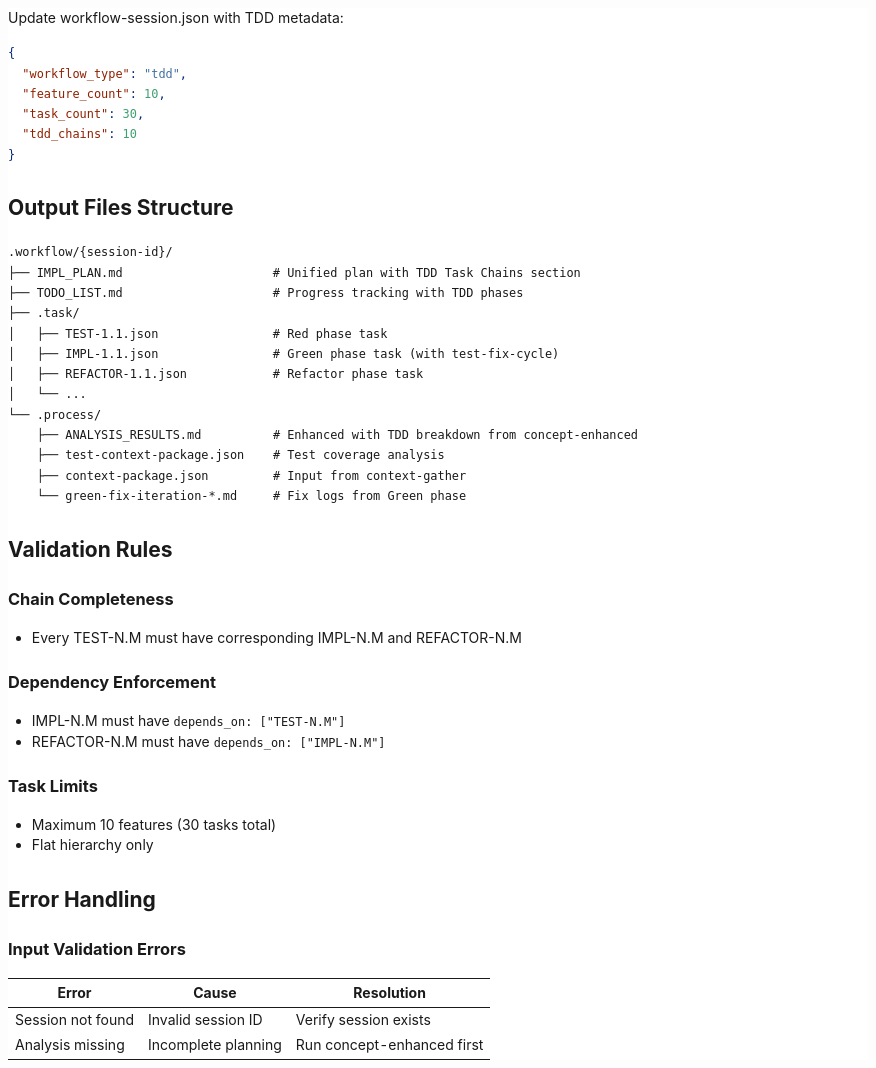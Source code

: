 Update workflow-session.json with TDD metadata:
```json
{
  "workflow_type": "tdd",
  "feature_count": 10,
  "task_count": 30,
  "tdd_chains": 10
}
```

## Output Files Structure
```
.workflow/{session-id}/
├── IMPL_PLAN.md                     # Unified plan with TDD Task Chains section
├── TODO_LIST.md                     # Progress tracking with TDD phases
├── .task/
│   ├── TEST-1.1.json                # Red phase task
│   ├── IMPL-1.1.json                # Green phase task (with test-fix-cycle)
│   ├── REFACTOR-1.1.json            # Refactor phase task
│   └── ...
└── .process/
    ├── ANALYSIS_RESULTS.md          # Enhanced with TDD breakdown from concept-enhanced
    ├── test-context-package.json    # Test coverage analysis
    ├── context-package.json         # Input from context-gather
    └── green-fix-iteration-*.md     # Fix logs from Green phase
```

## Validation Rules

### Chain Completeness
- Every TEST-N.M must have corresponding IMPL-N.M and REFACTOR-N.M

### Dependency Enforcement
- IMPL-N.M must have `depends_on: ["TEST-N.M"]`
- REFACTOR-N.M must have `depends_on: ["IMPL-N.M"]`

### Task Limits
- Maximum 10 features (30 tasks total)
- Flat hierarchy only

## Error Handling

### Input Validation Errors
| Error | Cause | Resolution |
|-------|-------|------------|
| Session not found | Invalid session ID | Verify session exists |
| Analysis missing | Incomplete planning | Run concept-enhanced first |
